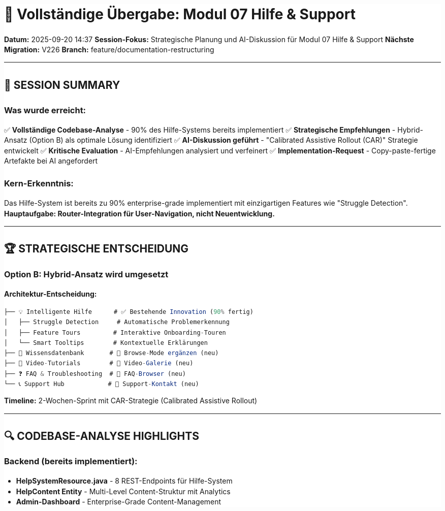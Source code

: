 # 🤝 Vollständige Übergabe: Modul 07 Hilfe & Support

**Datum:** 2025-09-20 14:37
**Session-Fokus:** Strategische Planung und AI-Diskussion für Modul 07 Hilfe & Support
**Nächste Migration:** V226
**Branch:** feature/documentation-restructuring

---

## 🎯 SESSION SUMMARY

### Was wurde erreicht:
✅ **Vollständige Codebase-Analyse** - 90% des Hilfe-Systems bereits implementiert
✅ **Strategische Empfehlungen** - Hybrid-Ansatz (Option B) als optimale Lösung identifiziert
✅ **AI-Diskussion geführt** - "Calibrated Assistive Rollout (CAR)" Strategie entwickelt
✅ **Kritische Evaluation** - AI-Empfehlungen analysiert und verfeinert
✅ **Implementation-Request** - Copy-paste-fertige Artefakte bei AI angefordert

### Kern-Erkenntnis:
Das Hilfe-System ist bereits zu 90% enterprise-grade implementiert mit einzigartigen Features wie "Struggle Detection". **Hauptaufgabe: Router-Integration für User-Navigation, nicht Neuentwicklung.**

---

## 🏆 STRATEGISCHE ENTSCHEIDUNG

### **Option B: Hybrid-Ansatz wird umgesetzt**

**Architektur-Entscheidung:**
```typescript
├── 💡 Intelligente Hilfe      # ✅ Bestehende Innovation (90% fertig)
│   ├── Struggle Detection     # Automatische Problemerkennung
│   ├── Feature Tours         # Interaktive Onboarding-Touren
│   └── Smart Tooltips        # Kontextuelle Erklärungen
├── 📖 Wissensdatenbank       # 🔄 Browse-Mode ergänzen (neu)
├── 🎥 Video-Tutorials        # 🔄 Video-Galerie (neu)
├── ❓ FAQ & Troubleshooting  # 🔄 FAQ-Browser (neu)
└── 📞 Support Hub            # 🔄 Support-Kontakt (neu)
```

**Timeline:** 2-Wochen-Sprint mit CAR-Strategie (Calibrated Assistive Rollout)

---

## 🔍 CODEBASE-ANALYSE HIGHLIGHTS

### Backend (bereits implementiert):
- **HelpSystemResource.java** - 8 REST-Endpoints für Hilfe-System
- **HelpContent Entity** - Multi-Level Content-Struktur mit Analytics
- **Admin-Dashboard** - Enterprise-Grade Content-Management
